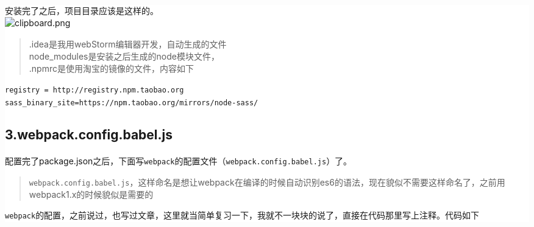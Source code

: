 <p>安装完了之后，项目目录应该是这样的。<br><span class="img-wrap"><img data-src="/img/bVQbH0?w=711&amp;h=251" src="https://static.alili.tech/img/bVQbH0?w=711&amp;h=251" alt="clipboard.png" title="clipboard.png" style="cursor: pointer;"></span></p>
<blockquote><p>.idea是我用webStorm编辑器开发，自动生成的文件<br>node_modules是安装之后生成的node模块文件，<br>.npmrc是使用淘宝的镜像的文件，内容如下</p></blockquote>
<div class="widget-codetool" style="display:none;">
      <div class="widget-codetool--inner">
      <span class="selectCode code-tool" data-toggle="tooltip" data-placement="top" title="" data-original-title="全选"></span>
      <span type="button" class="copyCode code-tool" data-toggle="tooltip" data-placement="top" data-clipboard-text="registry = http://registry.npm.taobao.org
sass_binary_site=https://npm.taobao.org/mirrors/node-sass/
" title="" data-original-title="复制"></span>
      <span type="button" class="saveToNote code-tool" data-toggle="tooltip" data-placement="top" title="" data-original-title="放进笔记"></span>
      </div>
      </div><pre class="hljs crmsh"><code>registry = http://registry.npm.taobao.org
<span class="hljs-attr">sass_binary_site=</span>https://npm.taobao.org/mirrors/<span class="hljs-keyword">node</span><span class="hljs-title">-sass</span>/
</code></pre>
<h2 id="articleHeader2">3.webpack.config.babel.js</h2>
<p>配置完了package.json之后，下面写<code>webpack</code>的配置文件（<code>webpack.config.babel.js</code>）了。</p>
<blockquote><p><code>webpack.config.babel.js</code>，这样命名是想让webpack在编译的时候自动识别es6的语法，现在貌似不需要这样命名了，之前用webpack1.x的时候貌似是需要的</p></blockquote>
<p><code>webpack</code>的配置，之前说过，也写过文章，这里就当简单复习一下，我就不一块块的说了，直接在代码那里写上注释。代码如下</p>
<div class="widget-codetool" style="display:none;">
      <div class="widget-codetool--inner">
      <span class="selectCode code-tool" data-toggle="tooltip" data-placement="top" title="" data-original-title="全选"></span>
      <span type="button" class="copyCode code-tool" data-toggle="tooltip" data-placement="top" data-clipboard-text="let path = require('path');
let webpack = require('webpack');
/*
 html-webpack-plugin插件，webpack中生成HTML的插件，
 具体可以去这里查看https://www.npmjs.com/package/html-webpack-plugin
 */
let HtmlWebpackPlugin = require('html-webpack-plugin');
/*
 webpack插件，提取公共模块
 */
let CommonsChunkPlugin = webpack.optimize.CommonsChunkPlugin;
let config = {
    //入口文件配置
    entry: {
        index: path.resolve(__dirname, 'src/js/page/index.js'),
        vendors: ['vue', 'vue-router','vue-resource','vuex','element-ui','element-ui/lib/theme-default/index.css'] // 需要进行单独打包的文件
    },
    //出口文件配置
    output: {
        path: path.join(__dirname, 'dist'), //输出目录的配置，模板、样式、脚本、图片等资源的路径配置都相对于它
        publicPath: '/dist/',                //模板、样式、脚本、图片等资源对应的server上的路径
        filename: 'js/[name].js',            //每个页面对应的主js的生成配置
        chunkFilename: 'js/[name].asyncChunk.js?'+new Date().getTime() //chunk生成的配置
    },
    module: {
        //加载器
        rules: [
            {
                test: /\.vue$/,
                loader: 'vue-loader',
                options: {
                    loaders: {
                        scss: 'vue-style-loader!css-loader!sass-loader', // <style lang=&quot;scss&quot;>
                        sass: 'vue-style-loader!css-loader!sass-loader?indentedSyntax' // <style lang=&quot;sass&quot;>